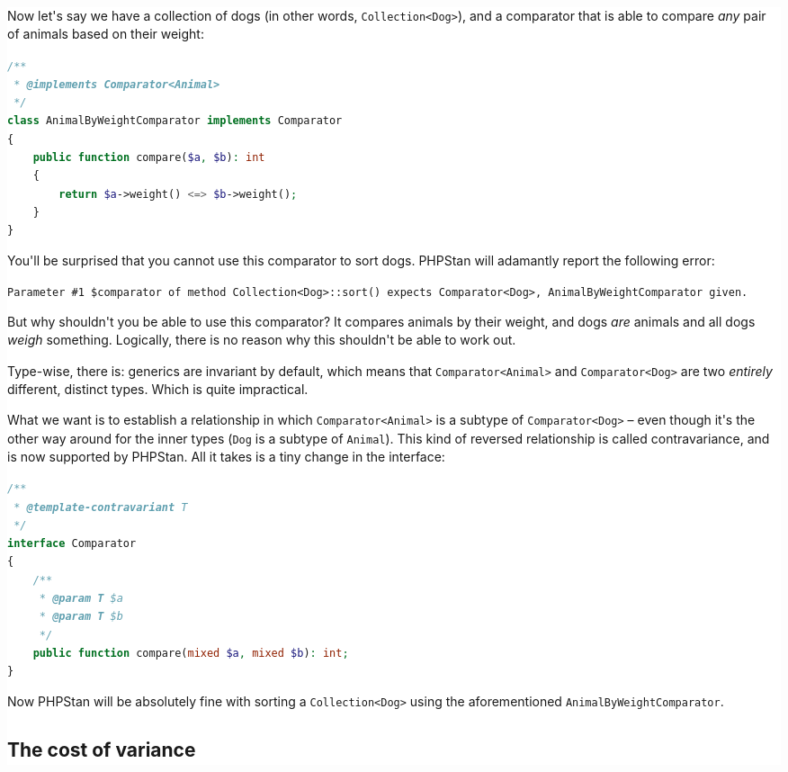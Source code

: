 Now let's say we have a collection of dogs (in other words, `Collection<Dog>`), and a comparator that is able to compare _any_ pair of animals based on their weight:

```php
/**
 * @implements Comparator<Animal>
 */
class AnimalByWeightComparator implements Comparator
{
    public function compare($a, $b): int
    {
        return $a->weight() <=> $b->weight();
    }
}
```

You'll be surprised that you cannot use this comparator to sort dogs. PHPStan will adamantly report the following error:

```
Parameter #1 $comparator of method Collection<Dog>::sort() expects Comparator<Dog>, AnimalByWeightComparator given.
```

But why shouldn't you be able to use this comparator? It compares animals by their weight, and dogs _are_ animals and all dogs _weigh_ something. Logically, there is no reason why this shouldn't be able to work out.

Type-wise, there is: generics are invariant by default, which means that `Comparator<Animal>` and `Comparator<Dog>` are two _entirely_ different, distinct types. Which is quite impractical.

What we want is to establish a relationship in which `Comparator<Animal>` is a subtype of `Comparator<Dog>` – even though it's the other way around for the inner types (`Dog` is a subtype of `Animal`). This kind of reversed relationship is called contravariance, and is now supported by PHPStan. All it takes is a tiny change in the interface:

```php
/**
 * @template-contravariant T
 */
interface Comparator
{
    /**
     * @param T $a
     * @param T $b
     */
    public function compare(mixed $a, mixed $b): int;
}
```

Now PHPStan will be absolutely fine with sorting a `Collection<Dog>` using the aforementioned `AnimalByWeightComparator`.


## The cost of variance
